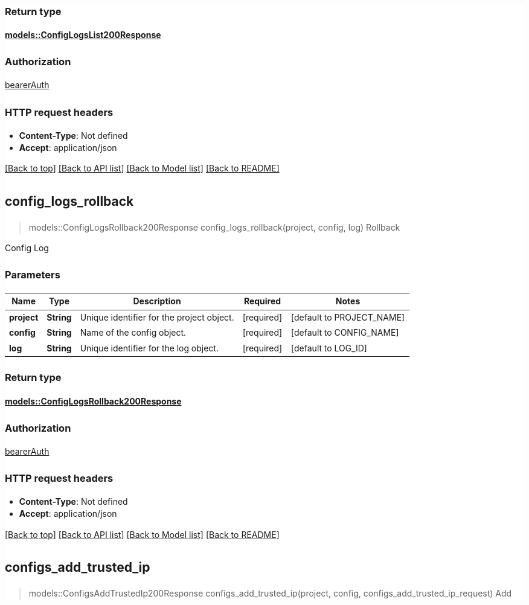 ### Return type

[**models::ConfigLogsList200Response**](config_logs_list_200_response.md)

### Authorization

[bearerAuth](../README.md#bearerAuth)

### HTTP request headers

- **Content-Type**: Not defined
- **Accept**: application/json

[[Back to top]](#) [[Back to API list]](../README.md#documentation-for-api-endpoints) [[Back to Model list]](../README.md#documentation-for-models) [[Back to README]](../README.md)


## config_logs_rollback

> models::ConfigLogsRollback200Response config_logs_rollback(project, config, log)
Rollback

Config Log

### Parameters


Name | Type | Description  | Required | Notes
------------- | ------------- | ------------- | ------------- | -------------
**project** | **String** | Unique identifier for the project object. | [required] |[default to PROJECT_NAME]
**config** | **String** | Name of the config object. | [required] |[default to CONFIG_NAME]
**log** | **String** | Unique identifier for the log object. | [required] |[default to LOG_ID]

### Return type

[**models::ConfigLogsRollback200Response**](config_logs_rollback_200_response.md)

### Authorization

[bearerAuth](../README.md#bearerAuth)

### HTTP request headers

- **Content-Type**: Not defined
- **Accept**: application/json

[[Back to top]](#) [[Back to API list]](../README.md#documentation-for-api-endpoints) [[Back to Model list]](../README.md#documentation-for-models) [[Back to README]](../README.md)


## configs_add_trusted_ip

> models::ConfigsAddTrustedIp200Response configs_add_trusted_ip(project, config, configs_add_trusted_ip_request)
Add
